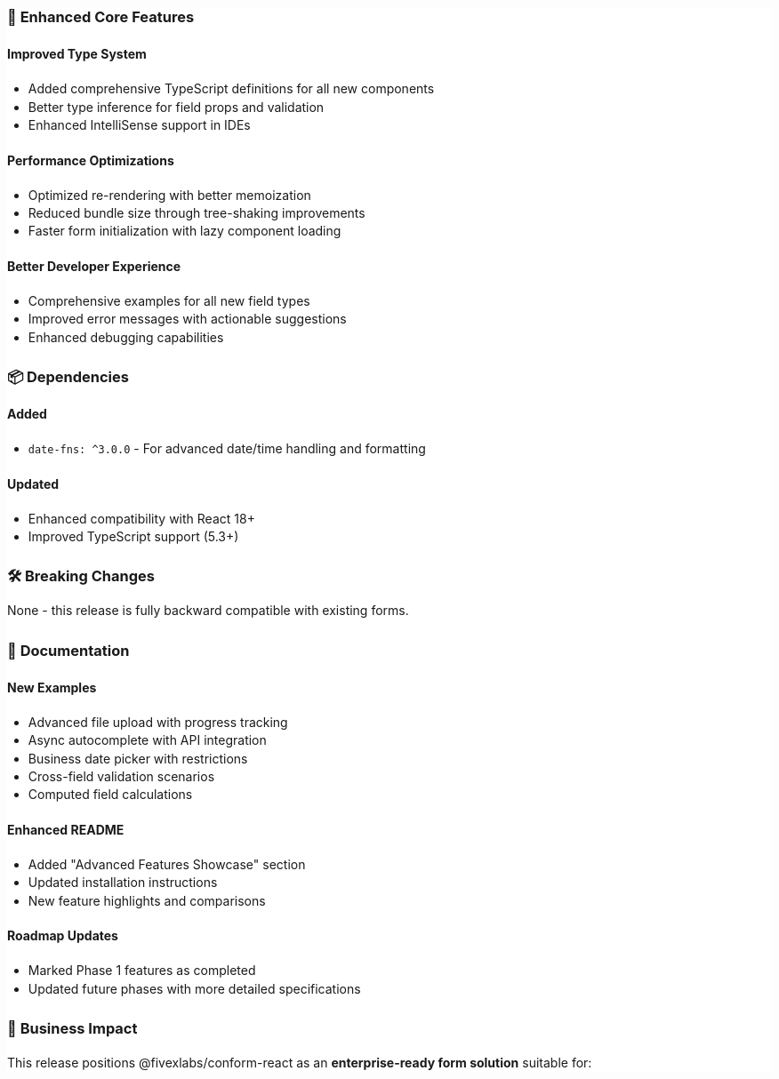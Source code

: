 ### 🔧 **Enhanced Core Features**

#### **Improved Type System**
- Added comprehensive TypeScript definitions for all new components
- Better type inference for field props and validation
- Enhanced IntelliSense support in IDEs

#### **Performance Optimizations**
- Optimized re-rendering with better memoization
- Reduced bundle size through tree-shaking improvements
- Faster form initialization with lazy component loading

#### **Better Developer Experience**
- Comprehensive examples for all new field types
- Improved error messages with actionable suggestions
- Enhanced debugging capabilities

### 📦 **Dependencies**

#### Added
- `date-fns: ^3.0.0` - For advanced date/time handling and formatting

#### Updated
- Enhanced compatibility with React 18+
- Improved TypeScript support (5.3+)

### 🛠 **Breaking Changes**
None - this release is fully backward compatible with existing forms.

### 📖 **Documentation**

#### **New Examples**
- Advanced file upload with progress tracking
- Async autocomplete with API integration  
- Business date picker with restrictions
- Cross-field validation scenarios
- Computed field calculations

#### **Enhanced README**
- Added "Advanced Features Showcase" section
- Updated installation instructions
- New feature highlights and comparisons

#### **Roadmap Updates**
- Marked Phase 1 features as completed
- Updated future phases with more detailed specifications

### 🎯 **Business Impact**

This release positions @fivexlabs/conform-react as an **enterprise-ready form solution** suitable for:
